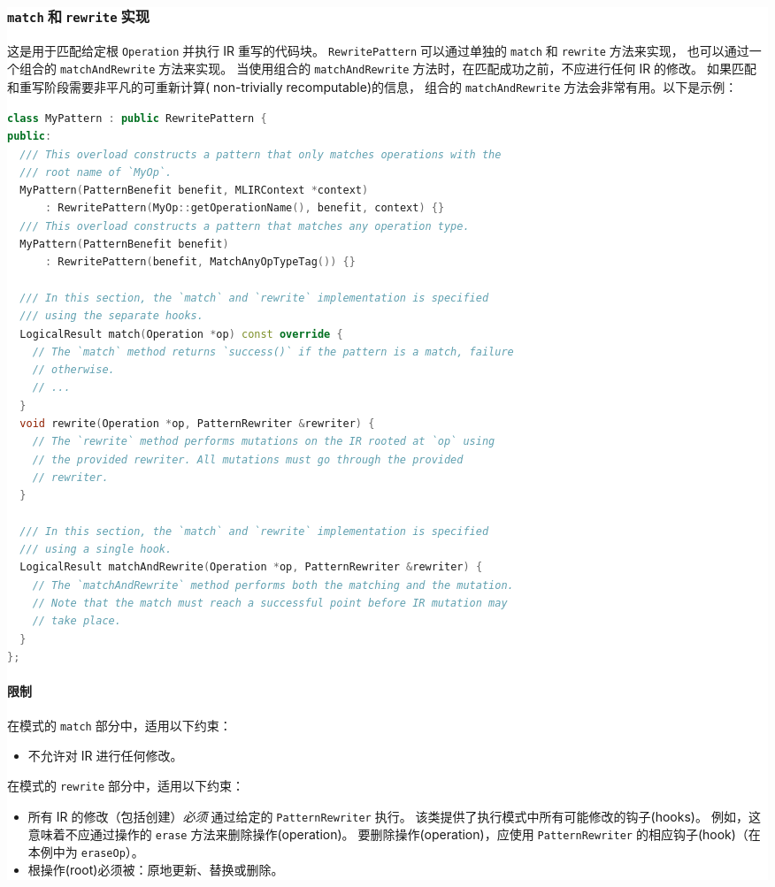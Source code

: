 ### `match` 和 `rewrite` 实现

这是用于匹配给定根 `Operation` 并执行 IR 重写的代码块。
`RewritePattern` 可以通过单独的 `match` 和 `rewrite` 方法来实现，
也可以通过一个组合的 `matchAndRewrite` 方法来实现。
当使用组合的 `matchAndRewrite` 方法时，在匹配成功之前，不应进行任何 IR 的修改。
如果匹配和重写阶段需要非平凡的可重新计算( non-trivially recomputable)的信息，
组合的 `matchAndRewrite` 方法会非常有用。以下是示例：


```c++
class MyPattern : public RewritePattern {
public:
  /// This overload constructs a pattern that only matches operations with the
  /// root name of `MyOp`.
  MyPattern(PatternBenefit benefit, MLIRContext *context)
      : RewritePattern(MyOp::getOperationName(), benefit, context) {}
  /// This overload constructs a pattern that matches any operation type.
  MyPattern(PatternBenefit benefit)
      : RewritePattern(benefit, MatchAnyOpTypeTag()) {}

  /// In this section, the `match` and `rewrite` implementation is specified
  /// using the separate hooks.
  LogicalResult match(Operation *op) const override {
    // The `match` method returns `success()` if the pattern is a match, failure
    // otherwise.
    // ...
  }
  void rewrite(Operation *op, PatternRewriter &rewriter) {
    // The `rewrite` method performs mutations on the IR rooted at `op` using
    // the provided rewriter. All mutations must go through the provided
    // rewriter.
  }

  /// In this section, the `match` and `rewrite` implementation is specified
  /// using a single hook.
  LogicalResult matchAndRewrite(Operation *op, PatternRewriter &rewriter) {
    // The `matchAndRewrite` method performs both the matching and the mutation.
    // Note that the match must reach a successful point before IR mutation may
    // take place.
  }
};
```


#### 限制

在模式的 `match` 部分中，适用以下约束：

* 不允许对 IR 进行任何修改。

在模式的 `rewrite` 部分中，适用以下约束：

* 所有 IR 的修改（包括创建）*必须* 通过给定的 `PatternRewriter` 执行。
  该类提供了执行模式中所有可能修改的钩子(hooks)。
  例如，这意味着不应通过操作的 `erase` 方法来删除操作(operation)。
  要删除操作(operation)，应使用 `PatternRewriter` 的相应钩子(hook)（在本例中为 `eraseOp`）。
* 根操作(root)必须被：原地更新、替换或删除。
